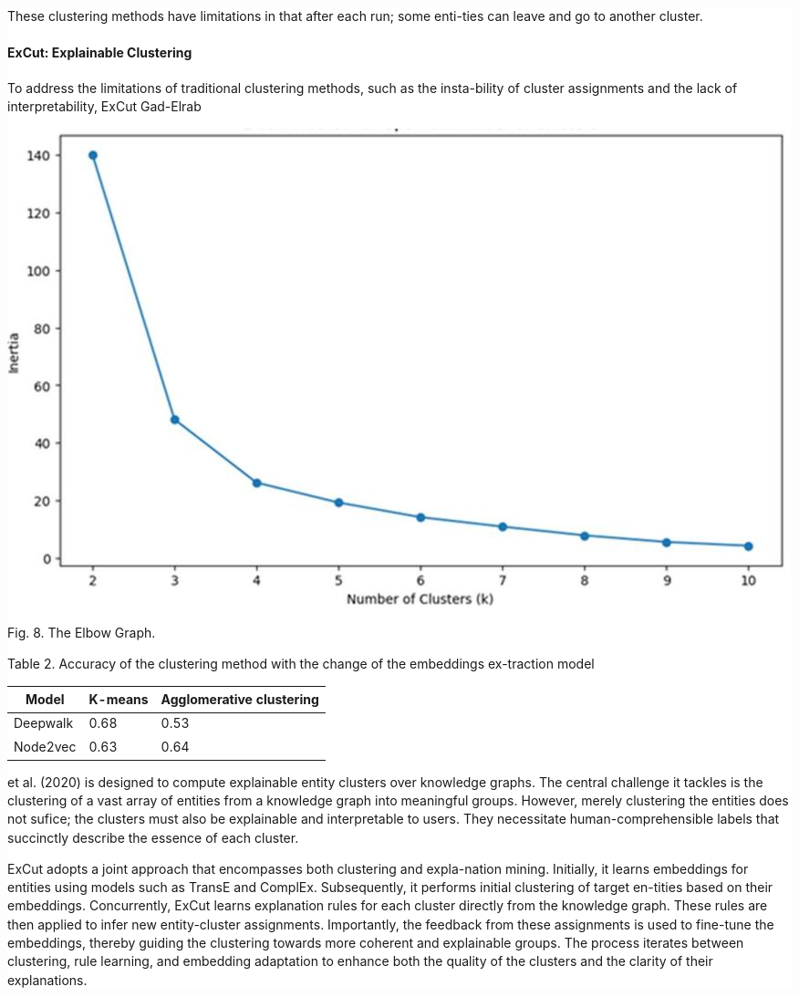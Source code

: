 These clustering methods have limitations in that after each run; some enti-ties can leave and go to another cluster.

#### ExCut: Explainable Clustering

To address the limitations of traditional clustering methods, such as the insta-bility of cluster assignments and the lack of interpretability, ExCut Gad-Elrab

![](_page_15_Figure_1.jpeg)


Fig. 8. The Elbow Graph.

Table 2. Accuracy of the clustering method with the change of the embeddings ex-traction model

| Model    | K-means | Agglomerative clustering |
|----------|---------|--------------------------|
| Deepwalk | 0.68    | 0.53                     |
| Node2vec | 0.63    | 0.64                     |

et al. (2020) is designed to compute explainable entity clusters over knowledge graphs. The central challenge it tackles is the clustering of a vast array of entities from a knowledge graph into meaningful groups. However, merely clustering the entities does not sufice; the clusters must also be explainable and interpretable to users. They necessitate human-comprehensible labels that succinctly describe the essence of each cluster.

ExCut adopts a joint approach that encompasses both clustering and expla-nation mining. Initially, it learns embeddings for entities using models such as TransE and ComplEx. Subsequently, it performs initial clustering of target en-tities based on their embeddings. Concurrently, ExCut learns explanation rules for each cluster directly from the knowledge graph. These rules are then applied to infer new entity-cluster assignments. Importantly, the feedback from these assignments is used to fine-tune the embeddings, thereby guiding the clustering towards more coherent and explainable groups. The process iterates between clustering, rule learning, and embedding adaptation to enhance both the quality of the clusters and the clarity of their explanations.
